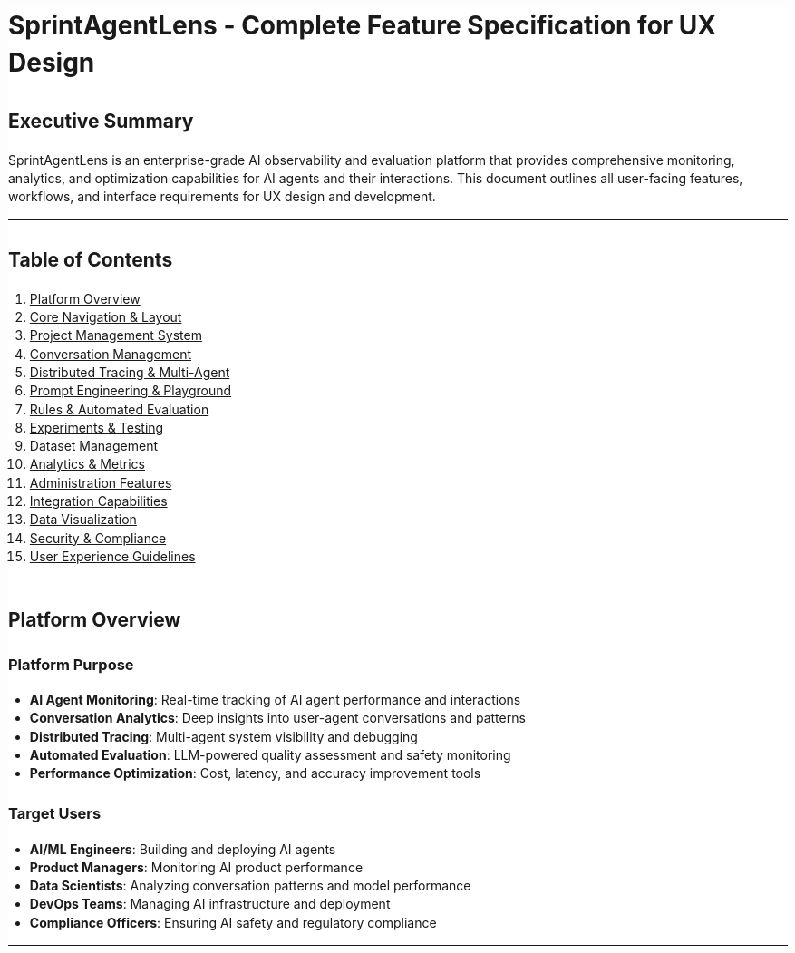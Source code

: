 # SprintAgentLens - Complete Feature Specification for UX Design

## Executive Summary

SprintAgentLens is an enterprise-grade AI observability and evaluation platform that provides comprehensive monitoring, analytics, and optimization capabilities for AI agents and their interactions. This document outlines all user-facing features, workflows, and interface requirements for UX design and development.

---

## Table of Contents

1. [Platform Overview](#platform-overview)
2. [Core Navigation & Layout](#core-navigation--layout)
3. [Project Management System](#project-management-system)
4. [Conversation Management](#conversation-management)
5. [Distributed Tracing & Multi-Agent](#distributed-tracing--multi-agent)
6. [Prompt Engineering & Playground](#prompt-engineering--playground)
7. [Rules & Automated Evaluation](#rules--automated-evaluation)
8. [Experiments & Testing](#experiments--testing)
9. [Dataset Management](#dataset-management)
10. [Analytics & Metrics](#analytics--metrics)
11. [Administration Features](#administration-features)
12. [Integration Capabilities](#integration-capabilities)
13. [Data Visualization](#data-visualization)
14. [Security & Compliance](#security--compliance)
15. [User Experience Guidelines](#user-experience-guidelines)

---

## Platform Overview

### Platform Purpose
- **AI Agent Monitoring**: Real-time tracking of AI agent performance and interactions
- **Conversation Analytics**: Deep insights into user-agent conversations and patterns
- **Distributed Tracing**: Multi-agent system visibility and debugging
- **Automated Evaluation**: LLM-powered quality assessment and safety monitoring
- **Performance Optimization**: Cost, latency, and accuracy improvement tools

### Target Users
- **AI/ML Engineers**: Building and deploying AI agents
- **Product Managers**: Monitoring AI product performance
- **Data Scientists**: Analyzing conversation patterns and model performance
- **DevOps Teams**: Managing AI infrastructure and deployment
- **Compliance Officers**: Ensuring AI safety and regulatory compliance

---
